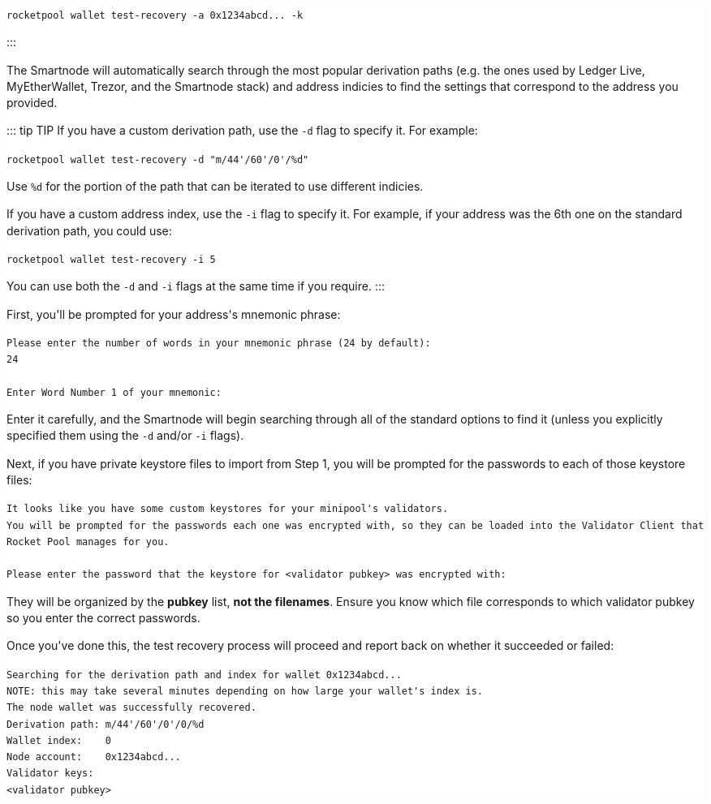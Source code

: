 ```
rocketpool wallet test-recovery -a 0x1234abcd... -k
```
:::

The Smartnode will automatically search through the most popular derivation paths (e.g. the ones used by Ledger Live, MyEtherWallet, Trezor, and the Smartnode stack) and address indicies to find the settings that correspond to the address you provided.

::: tip TIP
If you have a custom derivation path, use the `-d` flag to specify it.
For example:
```
rocketpool wallet test-recovery -d "m/44'/60'/0'/%d"
```

Use `%d` for the portion of the path that can be iterated to use different indicies.

If you have a custom address index, use the `-i` flag to specify it.
For example, if your address was the 6th one on the standard derivation path, you could use:
```
rocketpool wallet test-recovery -i 5
```

You can use both the `-d` and `-i` flags at the same time if you require.
:::

First, you'll be prompted for your address's mnemonic phrase:

```
Please enter the number of words in your mnemonic phrase (24 by default):
24

Enter Word Number 1 of your mnemonic:
```

Enter it carefully, and the Smartnode will begin searching through all of the standard options to find it (unless you explicitly specified them using the `-d` and/or `-i` flags).


Next, if you have private keystore files to import from Step 1, you will be prompted for the passwords to each of those keystore files:

```
It looks like you have some custom keystores for your minipool's validators.
You will be prompted for the passwords each one was encrypted with, so they can be loaded into the Validator Client that Rocket Pool manages for you.

Please enter the password that the keystore for <validator pubkey> was encrypted with:
```

They will be organized by the **pubkey** list, **not the filenames**.
Ensure you know which file corresponds to which validator pubkey so you enter the correct passwords.

Once you've done this, the test recovery process will proceed and report back on whether it succeeded or failed:

```
Searching for the derivation path and index for wallet 0x1234abcd...
NOTE: this may take several minutes depending on how large your wallet's index is.
The node wallet was successfully recovered.
Derivation path: m/44'/60'/0'/0/%d
Wallet index:    0
Node account:    0x1234abcd...
Validator keys:
<validator pubkey>
```
